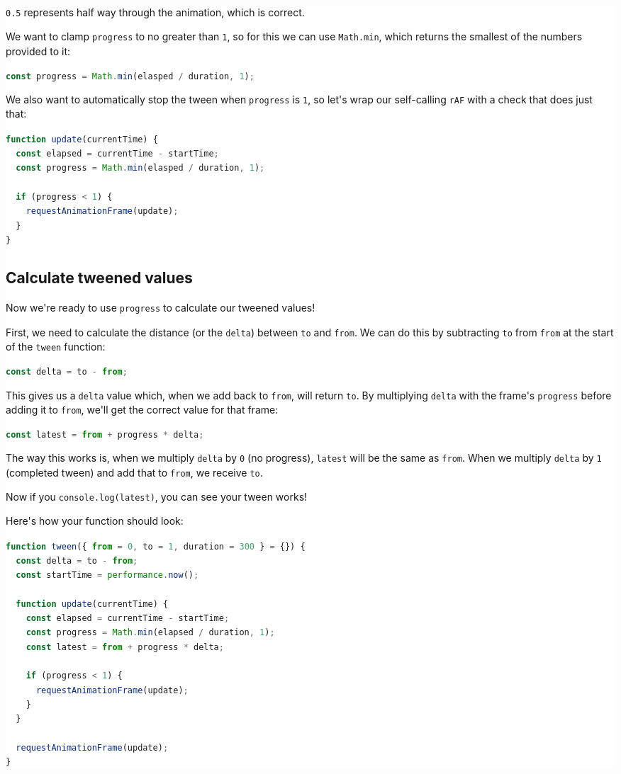 `0.5` represents half way through the animation, which is correct.

We want to clamp `progress` to no greater than `1`, so for this we can use `Math.min`, which returns the smallest of the numbers provided to it:

```javascript
const progress = Math.min(elasped / duration, 1);
```

We also want to automatically stop the tween when `progress` is `1`, so let's wrap our self-calling `rAF` with a check that does just that:

```javascript
function update(currentTime) {
  const elapsed = currentTime - startTime;
  const progress = Math.min(elasped / duration, 1);

  if (progress < 1) {
    requestAnimationFrame(update);
  }
}
```

## Calculate tweened values

Now we're ready to use `progress` to calculate our tweened values!

First, we need to calculate the distance (or the `delta`) between `to` and `from`. We can do this by subtracting `to` from `from` at the start of the `tween` function:

```javascript
const delta = to - from;
```

This gives us a `delta` value which, when we add back to `from`, will return `to`. By multiplying `delta` with the frame's `progress` before adding it to `from`, we'll get the correct value for that frame:

```javascript
const latest = from + progress * delta;
```

The way this works is, when we multiply `delta` by `0` (no progress), `latest` will be the same as `from`. When we multiply `delta` by `1` (completed tween) and add that to `from`, we receive `to`.

Now if you `console.log(latest)`, you can see your tween works!

Here's how your function should look:

```javascript
function tween({ from = 0, to = 1, duration = 300 } = {}) {
  const delta = to - from;
  const startTime = performance.now();

  function update(currentTime) {
    const elapsed = currentTime - startTime;
    const progress = Math.min(elapsed / duration, 1);
    const latest = from + progress * delta;

    if (progress < 1) {
      requestAnimationFrame(update);
    }
  }

  requestAnimationFrame(update);
}
```
